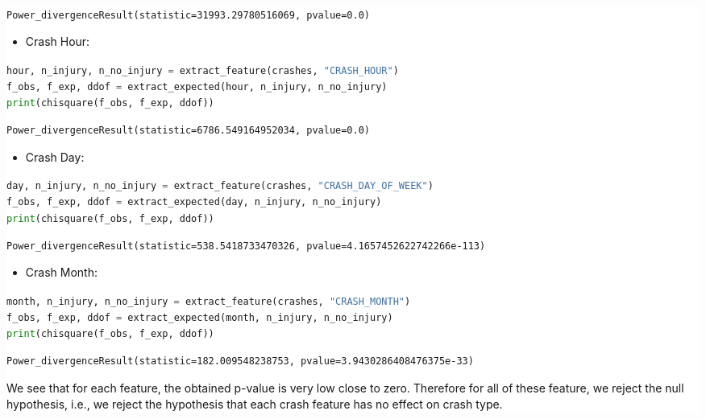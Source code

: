     Power_divergenceResult(statistic=31993.29780516069, pvalue=0.0)
    

- Crash Hour:


```python
hour, n_injury, n_no_injury = extract_feature(crashes, "CRASH_HOUR")
f_obs, f_exp, ddof = extract_expected(hour, n_injury, n_no_injury)
print(chisquare(f_obs, f_exp, ddof))
```

    Power_divergenceResult(statistic=6786.549164952034, pvalue=0.0)
    

- Crash Day:


```python
day, n_injury, n_no_injury = extract_feature(crashes, "CRASH_DAY_OF_WEEK")
f_obs, f_exp, ddof = extract_expected(day, n_injury, n_no_injury)
print(chisquare(f_obs, f_exp, ddof))
```

    Power_divergenceResult(statistic=538.5418733470326, pvalue=4.1657452622742266e-113)
    

- Crash Month:


```python
month, n_injury, n_no_injury = extract_feature(crashes, "CRASH_MONTH")
f_obs, f_exp, ddof = extract_expected(month, n_injury, n_no_injury)
print(chisquare(f_obs, f_exp, ddof))
```

    Power_divergenceResult(statistic=182.009548238753, pvalue=3.9430286408476375e-33)
    

We see that for each feature, the obtained p-value is very low close to zero. Therefore for all of these feature, we reject the null hypothesis, i.e., we reject the hypothesis that each crash feature has no effect on crash type.
